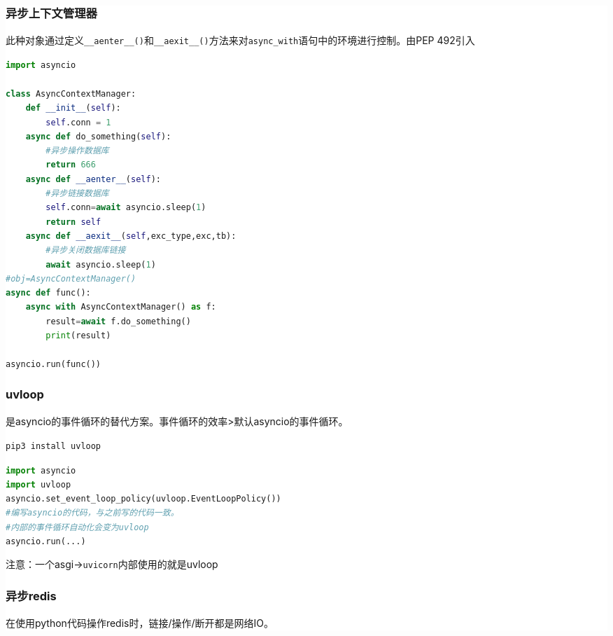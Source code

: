 

### 异步上下文管理器

此种对象通过定义`__aenter__()`和`__aexit__()`方法来对`async_with`语句中的环境进行控制。由PEP 492引入

```python
import asyncio

class AsyncContextManager:
    def __init__(self):
        self.conn = 1
    async def do_something(self):
        #异步操作数据库
        return 666
    async def __aenter__(self):
        #异步链接数据库
        self.conn=await asyncio.sleep(1)
        return self
    async def __aexit__(self,exc_type,exc,tb):
        #异步关闭数据库链接
        await asyncio.sleep(1)
#obj=AsyncContextManager()
async def func():
    async with AsyncContextManager() as f:
        result=await f.do_something()
        print(result)

asyncio.run(func())
```



### uvloop

是asyncio的事件循环的替代方案。事件循环的效率>默认asyncio的事件循环。

```python
pip3 install uvloop
```
```python
import asyncio
import uvloop
asyncio.set_event_loop_policy(uvloop.EventLoopPolicy())
#编写asyncio的代码，与之前写的代码一致。
#内部的事件循环自动化会变为uvloop
asyncio.run(...)
```
注意：一个asgi->`uvicorn`内部使用的就是uvloop



### 异步redis

在使用python代码操作redis时，链接/操作/断开都是网络IO。
